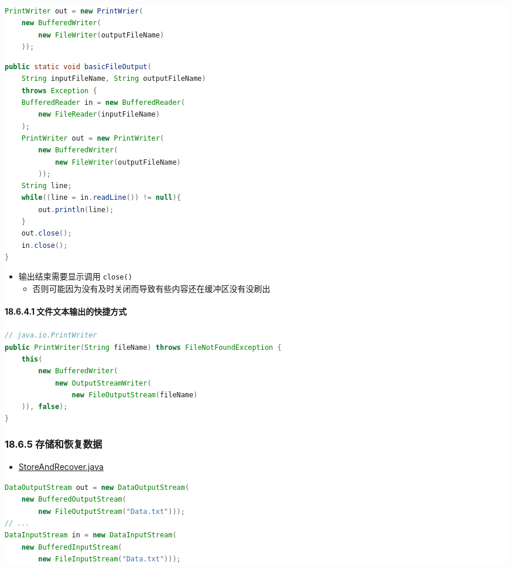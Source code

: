 ```java
PrintWriter out = new PrintWrier(
    new BufferedWriter(
        new FileWriter(outputFileName)
    ));
```

```java
public static void basicFileOutput(
    String inputFileName, String outputFileName)
    throws Exception {
    BufferedReader in = new BufferedReader(
        new FileReader(inputFileName)
    );
    PrintWriter out = new PrintWriter(
        new BufferedWriter(
            new FileWriter(outputFileName)
        ));
    String line;
    while((line = in.readLine()) != null){
        out.println(line);
    }
    out.close();
    in.close();
}
```

+ 输出结束需要显示调用 `close()`
    + 否则可能因为没有及时关闭而导致有些内容还在缓冲区没有没刷出



#### 18.6.4.1 文件文本输出的快捷方式

```java
// java.io.PrintWriter
public PrintWriter(String fileName) throws FileNotFoundException {
    this(
        new BufferedWriter(
            new OutputStreamWriter(
                new FileOutputStream(fileName)
    )), false);
}
```



### 18.6.5 存储和恢复数据

+ [StoreAndRecover.java](StoreAndRecover.java)

```java
DataOutputStream out = new DataOutputStream(
    new BufferedOutputStream(
        new FileOutputStream("Data.txt")));
// ...
DataInputStream in = new DataInputStream(
    new BufferedInputStream(
        new FileInputStream("Data.txt")));
```
